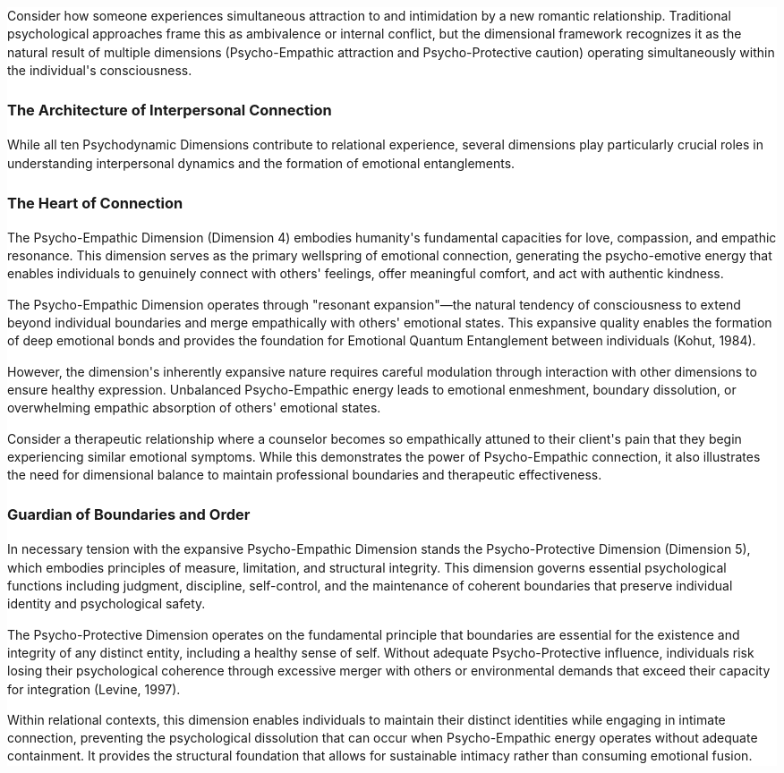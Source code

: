 
Consider how someone experiences simultaneous attraction to and intimidation by a new romantic relationship. Traditional psychological approaches frame this as ambivalence or internal conflict, but the dimensional framework recognizes it as the natural result of multiple dimensions (Psycho-Empathic attraction and Psycho-Protective caution) operating simultaneously within the individual's consciousness.

### The Architecture of Interpersonal Connection

While all ten Psychodynamic Dimensions contribute to relational experience, several dimensions play particularly crucial roles in understanding interpersonal dynamics and the formation of emotional entanglements.


### The Heart of Connection

The Psycho-Empathic Dimension (Dimension 4) embodies humanity's fundamental capacities for love, compassion, and empathic resonance. This dimension serves as the primary wellspring of emotional connection, generating the psycho-emotive energy that enables individuals to genuinely connect with others' feelings, offer meaningful comfort, and act with authentic kindness.

The Psycho-Empathic Dimension operates through "resonant expansion"—the natural tendency of consciousness to extend beyond individual boundaries and merge empathically with others' emotional states. This expansive quality enables the formation of deep emotional bonds and provides the foundation for Emotional Quantum Entanglement between individuals (Kohut, 1984).

However, the dimension's inherently expansive nature requires careful modulation through interaction with other dimensions to ensure healthy expression. Unbalanced Psycho-Empathic energy leads to emotional enmeshment, boundary dissolution, or overwhelming empathic absorption of others' emotional states.


Consider a therapeutic relationship where a counselor becomes so empathically attuned to their client's pain that they begin experiencing similar emotional symptoms. While this demonstrates the power of Psycho-Empathic connection, it also illustrates the need for dimensional balance to maintain professional boundaries and therapeutic effectiveness.

### Guardian of Boundaries and Order

In necessary tension with the expansive Psycho-Empathic Dimension stands the Psycho-Protective Dimension (Dimension 5), which embodies principles of measure, limitation, and structural integrity. This dimension governs essential psychological functions including judgment, discipline, self-control, and the maintenance of coherent boundaries that preserve individual identity and psychological safety.

The Psycho-Protective Dimension operates on the fundamental principle that boundaries are essential for the existence and integrity of any distinct entity, including a healthy sense of self. Without adequate Psycho-Protective influence, individuals risk losing their psychological coherence through excessive merger with others or environmental demands that exceed their capacity for integration (Levine, 1997).

Within relational contexts, this dimension enables individuals to maintain their distinct identities while engaging in intimate connection, preventing the psychological dissolution that can occur when Psycho-Empathic energy operates without adequate containment. It provides the structural foundation that allows for sustainable intimacy rather than consuming emotional fusion.
